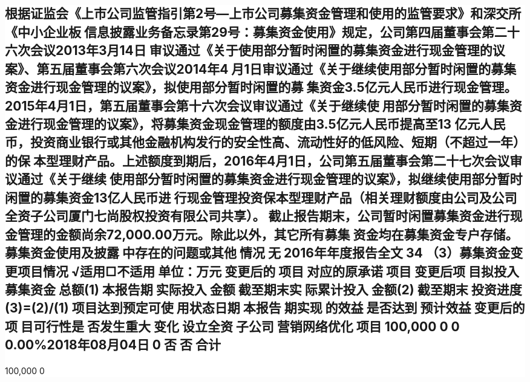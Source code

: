 根据证监会《上市公司监管指引第2号—上市公司募集资金管理和使用的监管要求》和深交所《中小企业板
信息披露业务备忘录第29号：募集资金使用》规定，公司第四届董事会第二十六次会议2013年3月14日
审议通过《关于使用部分暂时闲置的募集资金进行现金管理的议案》、第五届董事会第六次会议2014年4
月1日审议通过《关于继续使用部分暂时闲置的募集资金进行现金管理的议案》，拟使用部分暂时闲置的募
集资金3.5亿元人民币进行现金管理。2015年4月1日，第五届董事会第十六次会议审议通过《关于继续使
用部分暂时闲置的募集资金进行现金管理的议案》，将募集资金现金管理的额度由3.5亿元人民币提高至13
亿元人民币，投资商业银行或其他金融机构发行的安全性高、流动性好的低风险、短期（不超过一年）的保
本型理财产品。上述额度到期后，2016年4月1日，公司第五届董事会第二十七次会议审议通过《关于继续
使用部分暂时闲置的募集资金进行现金管理的议案》，拟继续使用部分暂时闲置的募集资金13亿人民币进
行现金管理投资保本型理财产品（相关理财额度由公司及公司全资子公司厦门七尚股权投资有限公司共享）。
截止报告期末，公司暂时闲置募集资金进行现金管理的金额尚余72,000.00万元。除此以外，其它所有募集
资金均在募集资金专户存储。
募集资金使用及披露
中存在的问题或其他
情况
无
2016年年度报告全文
34
（3）募集资金变更项目情况
√适用□不适用
单位：万元
变更后的
项目
对应的原承诺
项目
变更后项
目拟投入
募集资金
总额(1)
本报告期
实际投入
金额
截至期末实
际累计投入
金额(2)
截至期末
投资进度
(3)=(2)/(1)
项目达到预定可使
用状态日期
本报告
期实现
的效益
是否达到
预计效益
变更后的项
目可行性是
否发生重大
变化
设立全资
子公司
营销网络优化
项目
100,000
0
0
0.00%2018年08月04日
0
否
否
合计
--
100,000
0